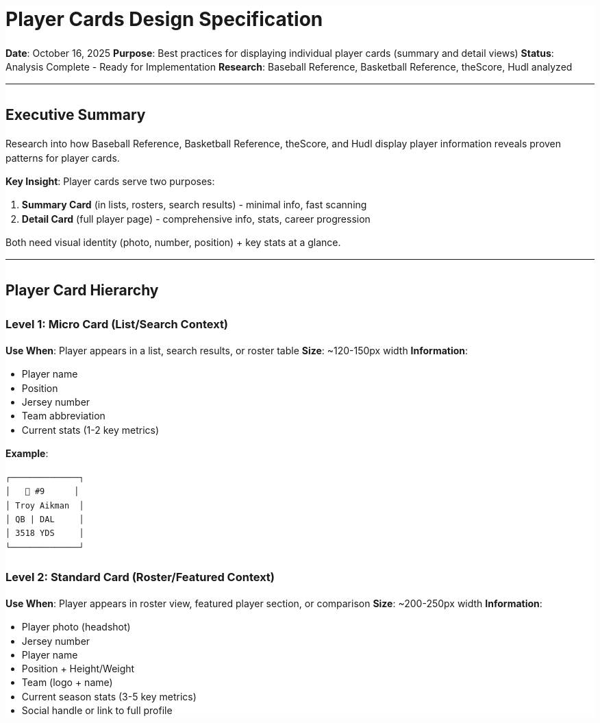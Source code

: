 # Player Cards Design Specification

**Date**: October 16, 2025
**Purpose**: Best practices for displaying individual player cards (summary and detail views)
**Status**: Analysis Complete - Ready for Implementation
**Research**: Baseball Reference, Basketball Reference, theScore, Hudl analyzed

---

## Executive Summary

Research into how Baseball Reference, Basketball Reference, theScore, and Hudl display player information reveals proven patterns for player cards.

**Key Insight**: Player cards serve two purposes:
1. **Summary Card** (in lists, rosters, search results) - minimal info, fast scanning
2. **Detail Card** (full player page) - comprehensive info, stats, career progression

Both need visual identity (photo, number, position) + key stats at a glance.

---

## Player Card Hierarchy

### Level 1: Micro Card (List/Search Context)
**Use When**: Player appears in a list, search results, or roster table
**Size**: ~120-150px width
**Information**:
- Player name
- Position
- Jersey number
- Team abbreviation
- Current stats (1-2 key metrics)

**Example**:
```
┌──────────────┐
│   🏈 #9      │
│ Troy Aikman  │
│ QB | DAL     │
│ 3518 YDS     │
└──────────────┘
```

### Level 2: Standard Card (Roster/Featured Context)
**Use When**: Player appears in roster view, featured player section, or comparison
**Size**: ~200-250px width
**Information**:
- Player photo (headshot)
- Jersey number
- Player name
- Position + Height/Weight
- Team (logo + name)
- Current season stats (3-5 key metrics)
- Social handle or link to full profile
